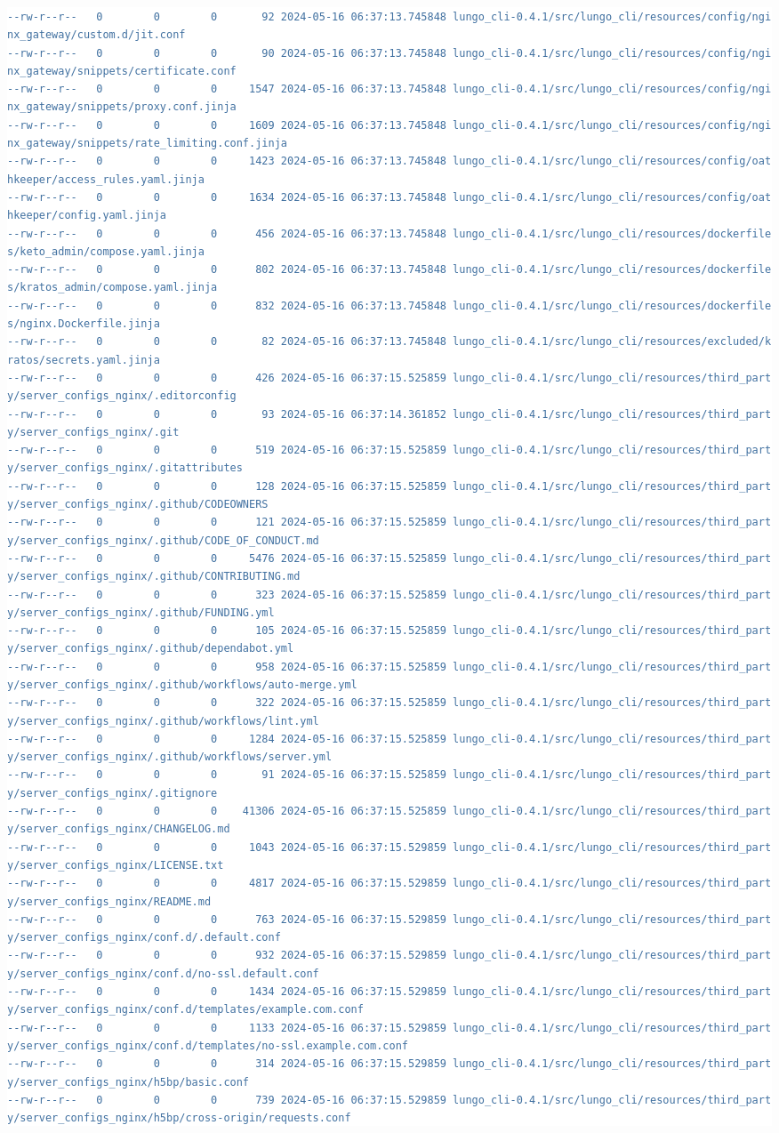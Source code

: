 ```diff
--rw-r--r--   0        0        0       92 2024-05-16 06:37:13.745848 lungo_cli-0.4.1/src/lungo_cli/resources/config/nginx_gateway/custom.d/jit.conf
--rw-r--r--   0        0        0       90 2024-05-16 06:37:13.745848 lungo_cli-0.4.1/src/lungo_cli/resources/config/nginx_gateway/snippets/certificate.conf
--rw-r--r--   0        0        0     1547 2024-05-16 06:37:13.745848 lungo_cli-0.4.1/src/lungo_cli/resources/config/nginx_gateway/snippets/proxy.conf.jinja
--rw-r--r--   0        0        0     1609 2024-05-16 06:37:13.745848 lungo_cli-0.4.1/src/lungo_cli/resources/config/nginx_gateway/snippets/rate_limiting.conf.jinja
--rw-r--r--   0        0        0     1423 2024-05-16 06:37:13.745848 lungo_cli-0.4.1/src/lungo_cli/resources/config/oathkeeper/access_rules.yaml.jinja
--rw-r--r--   0        0        0     1634 2024-05-16 06:37:13.745848 lungo_cli-0.4.1/src/lungo_cli/resources/config/oathkeeper/config.yaml.jinja
--rw-r--r--   0        0        0      456 2024-05-16 06:37:13.745848 lungo_cli-0.4.1/src/lungo_cli/resources/dockerfiles/keto_admin/compose.yaml.jinja
--rw-r--r--   0        0        0      802 2024-05-16 06:37:13.745848 lungo_cli-0.4.1/src/lungo_cli/resources/dockerfiles/kratos_admin/compose.yaml.jinja
--rw-r--r--   0        0        0      832 2024-05-16 06:37:13.745848 lungo_cli-0.4.1/src/lungo_cli/resources/dockerfiles/nginx.Dockerfile.jinja
--rw-r--r--   0        0        0       82 2024-05-16 06:37:13.745848 lungo_cli-0.4.1/src/lungo_cli/resources/excluded/kratos/secrets.yaml.jinja
--rw-r--r--   0        0        0      426 2024-05-16 06:37:15.525859 lungo_cli-0.4.1/src/lungo_cli/resources/third_party/server_configs_nginx/.editorconfig
--rw-r--r--   0        0        0       93 2024-05-16 06:37:14.361852 lungo_cli-0.4.1/src/lungo_cli/resources/third_party/server_configs_nginx/.git
--rw-r--r--   0        0        0      519 2024-05-16 06:37:15.525859 lungo_cli-0.4.1/src/lungo_cli/resources/third_party/server_configs_nginx/.gitattributes
--rw-r--r--   0        0        0      128 2024-05-16 06:37:15.525859 lungo_cli-0.4.1/src/lungo_cli/resources/third_party/server_configs_nginx/.github/CODEOWNERS
--rw-r--r--   0        0        0      121 2024-05-16 06:37:15.525859 lungo_cli-0.4.1/src/lungo_cli/resources/third_party/server_configs_nginx/.github/CODE_OF_CONDUCT.md
--rw-r--r--   0        0        0     5476 2024-05-16 06:37:15.525859 lungo_cli-0.4.1/src/lungo_cli/resources/third_party/server_configs_nginx/.github/CONTRIBUTING.md
--rw-r--r--   0        0        0      323 2024-05-16 06:37:15.525859 lungo_cli-0.4.1/src/lungo_cli/resources/third_party/server_configs_nginx/.github/FUNDING.yml
--rw-r--r--   0        0        0      105 2024-05-16 06:37:15.525859 lungo_cli-0.4.1/src/lungo_cli/resources/third_party/server_configs_nginx/.github/dependabot.yml
--rw-r--r--   0        0        0      958 2024-05-16 06:37:15.525859 lungo_cli-0.4.1/src/lungo_cli/resources/third_party/server_configs_nginx/.github/workflows/auto-merge.yml
--rw-r--r--   0        0        0      322 2024-05-16 06:37:15.525859 lungo_cli-0.4.1/src/lungo_cli/resources/third_party/server_configs_nginx/.github/workflows/lint.yml
--rw-r--r--   0        0        0     1284 2024-05-16 06:37:15.525859 lungo_cli-0.4.1/src/lungo_cli/resources/third_party/server_configs_nginx/.github/workflows/server.yml
--rw-r--r--   0        0        0       91 2024-05-16 06:37:15.525859 lungo_cli-0.4.1/src/lungo_cli/resources/third_party/server_configs_nginx/.gitignore
--rw-r--r--   0        0        0    41306 2024-05-16 06:37:15.525859 lungo_cli-0.4.1/src/lungo_cli/resources/third_party/server_configs_nginx/CHANGELOG.md
--rw-r--r--   0        0        0     1043 2024-05-16 06:37:15.529859 lungo_cli-0.4.1/src/lungo_cli/resources/third_party/server_configs_nginx/LICENSE.txt
--rw-r--r--   0        0        0     4817 2024-05-16 06:37:15.529859 lungo_cli-0.4.1/src/lungo_cli/resources/third_party/server_configs_nginx/README.md
--rw-r--r--   0        0        0      763 2024-05-16 06:37:15.529859 lungo_cli-0.4.1/src/lungo_cli/resources/third_party/server_configs_nginx/conf.d/.default.conf
--rw-r--r--   0        0        0      932 2024-05-16 06:37:15.529859 lungo_cli-0.4.1/src/lungo_cli/resources/third_party/server_configs_nginx/conf.d/no-ssl.default.conf
--rw-r--r--   0        0        0     1434 2024-05-16 06:37:15.529859 lungo_cli-0.4.1/src/lungo_cli/resources/third_party/server_configs_nginx/conf.d/templates/example.com.conf
--rw-r--r--   0        0        0     1133 2024-05-16 06:37:15.529859 lungo_cli-0.4.1/src/lungo_cli/resources/third_party/server_configs_nginx/conf.d/templates/no-ssl.example.com.conf
--rw-r--r--   0        0        0      314 2024-05-16 06:37:15.529859 lungo_cli-0.4.1/src/lungo_cli/resources/third_party/server_configs_nginx/h5bp/basic.conf
--rw-r--r--   0        0        0      739 2024-05-16 06:37:15.529859 lungo_cli-0.4.1/src/lungo_cli/resources/third_party/server_configs_nginx/h5bp/cross-origin/requests.conf
```